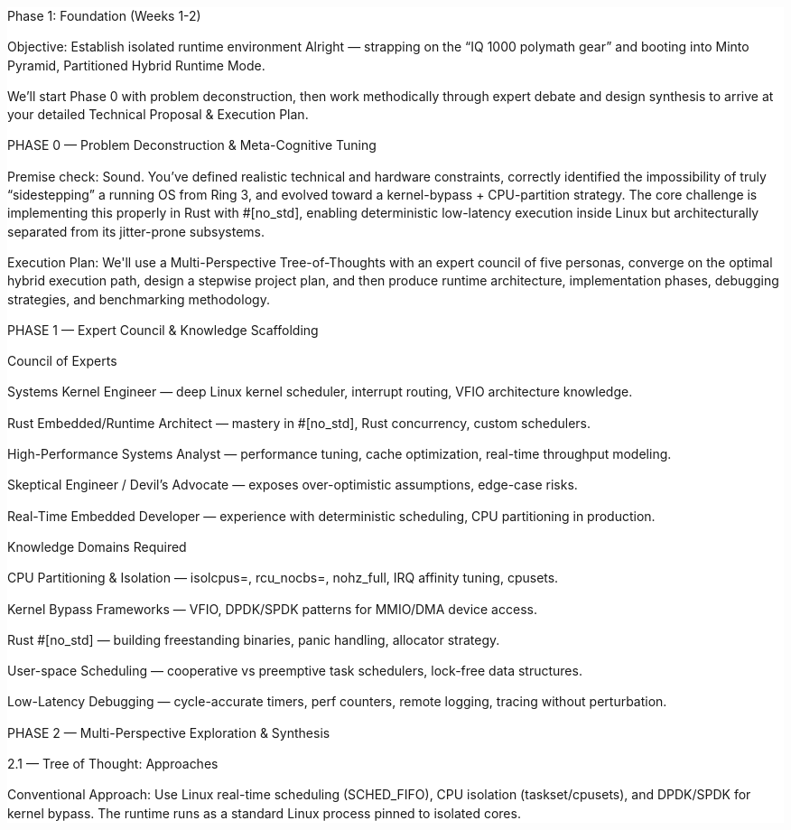 Phase 1: Foundation (Weeks 1-2)

Objective: Establish isolated runtime environment
Alright — strapping on the “IQ 1000 polymath gear” and booting into Minto Pyramid, Partitioned Hybrid Runtime Mode.

We’ll start Phase 0 with problem deconstruction, then work methodically through expert debate and design synthesis to arrive at your detailed Technical Proposal & Execution Plan.

PHASE 0 — Problem Deconstruction & Meta-Cognitive Tuning

Premise check: Sound.
You’ve defined realistic technical and hardware constraints, correctly identified the impossibility of truly “sidestepping” a running OS from Ring 3, and evolved toward a kernel-bypass + CPU-partition strategy. The core challenge is implementing this properly in Rust with #\[no\_std], enabling deterministic low-latency execution inside Linux but architecturally separated from its jitter-prone subsystems.

Execution Plan:
We'll use a Multi-Perspective Tree-of-Thoughts with an expert council of five personas, converge on the optimal hybrid execution path, design a stepwise project plan, and then produce runtime architecture, implementation phases, debugging strategies, and benchmarking methodology.

PHASE 1 — Expert Council & Knowledge Scaffolding

Council of Experts

Systems Kernel Engineer — deep Linux kernel scheduler, interrupt routing, VFIO architecture knowledge.

Rust Embedded/Runtime Architect — mastery in #\[no\_std], Rust concurrency, custom schedulers.

High-Performance Systems Analyst — performance tuning, cache optimization, real-time throughput modeling.

Skeptical Engineer / Devil’s Advocate — exposes over-optimistic assumptions, edge-case risks.

Real-Time Embedded Developer — experience with deterministic scheduling, CPU partitioning in production.

Knowledge Domains Required

CPU Partitioning & Isolation — isolcpus=, rcu\_nocbs=, nohz\_full, IRQ affinity tuning, cpusets.

Kernel Bypass Frameworks — VFIO, DPDK/SPDK patterns for MMIO/DMA device access.

Rust #\[no\_std] — building freestanding binaries, panic handling, allocator strategy.

User-space Scheduling — cooperative vs preemptive task schedulers, lock-free data structures.

Low-Latency Debugging — cycle-accurate timers, perf counters, remote logging, tracing without perturbation.

PHASE 2 — Multi-Perspective Exploration & Synthesis

2.1 — Tree of Thought: Approaches

Conventional Approach:
Use Linux real-time scheduling (SCHED\_FIFO), CPU isolation (taskset/cpusets), and DPDK/SPDK for kernel bypass. The runtime runs as a standard Linux process pinned to isolated cores.
